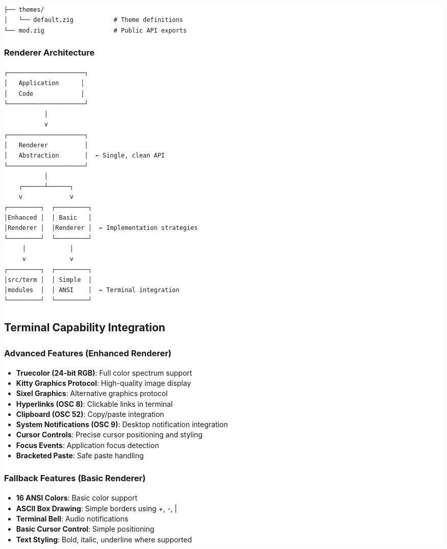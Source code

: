 ```
├── themes/
│   └── default.zig           # Theme definitions
└── mod.zig                   # Public API exports
```

### Renderer Architecture

```
┌─────────────────────┐
│   Application      │
│   Code             │
└─────────────────────┘
           │
           v
┌─────────────────────┐
│   Renderer          │
│   Abstraction       │  ← Single, clean API
└─────────────────────┘
           │
    ┌──────┴──────┐
    v             v
┌─────────┐  ┌─────────┐
│Enhanced │  │ Basic   │
│Renderer │  │Renderer │  ← Implementation strategies
└─────────┘  └─────────┘
     │            │
     v            v
┌─────────┐  ┌─────────┐
│src/term │  │ Simple  │
│modules  │  │ ANSI    │  ← Terminal integration
└─────────┘  └─────────┘
```

## Terminal Capability Integration

### Advanced Features (Enhanced Renderer)
- **Truecolor (24-bit RGB)**: Full color spectrum support
- **Kitty Graphics Protocol**: High-quality image display  
- **Sixel Graphics**: Alternative graphics protocol
- **Hyperlinks (OSC 8)**: Clickable links in terminal
- **Clipboard (OSC 52)**: Copy/paste integration
- **System Notifications (OSC 9)**: Desktop notification integration
- **Cursor Controls**: Precise cursor positioning and styling
- **Focus Events**: Application focus detection
- **Bracketed Paste**: Safe paste handling

### Fallback Features (Basic Renderer)
- **16 ANSI Colors**: Basic color support
- **ASCII Box Drawing**: Simple borders using +, -, |
- **Terminal Bell**: Audio notifications
- **Basic Cursor Control**: Simple positioning
- **Text Styling**: Bold, italic, underline where supported
